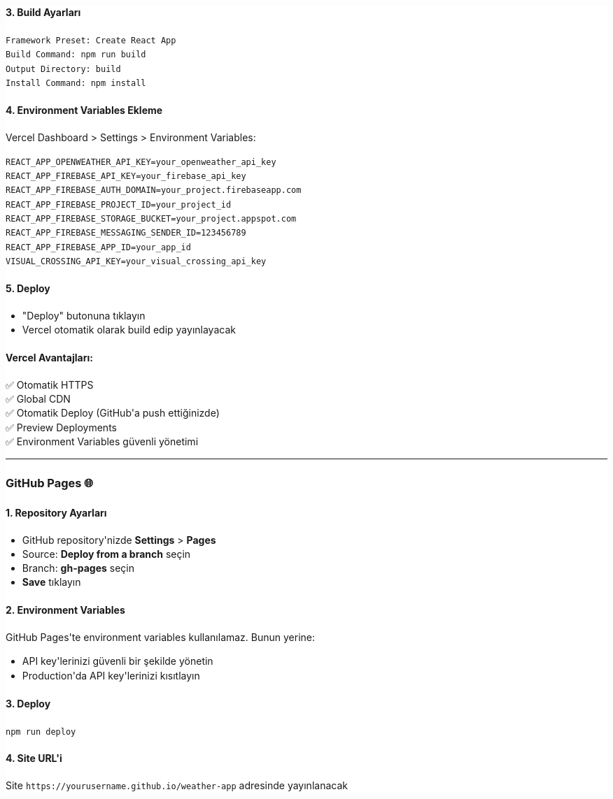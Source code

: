 #### **3. Build Ayarları**
```
Framework Preset: Create React App
Build Command: npm run build
Output Directory: build
Install Command: npm install
```

#### **4. Environment Variables Ekleme**
Vercel Dashboard > Settings > Environment Variables:
```
REACT_APP_OPENWEATHER_API_KEY=your_openweather_api_key
REACT_APP_FIREBASE_API_KEY=your_firebase_api_key
REACT_APP_FIREBASE_AUTH_DOMAIN=your_project.firebaseapp.com
REACT_APP_FIREBASE_PROJECT_ID=your_project_id
REACT_APP_FIREBASE_STORAGE_BUCKET=your_project.appspot.com
REACT_APP_FIREBASE_MESSAGING_SENDER_ID=123456789
REACT_APP_FIREBASE_APP_ID=your_app_id
VISUAL_CROSSING_API_KEY=your_visual_crossing_api_key
```

#### **5. Deploy**
- "Deploy" butonuna tıklayın
- Vercel otomatik olarak build edip yayınlayacak

#### **Vercel Avantajları:**
✅ Otomatik HTTPS  
✅ Global CDN  
✅ Otomatik Deploy (GitHub'a push ettiğinizde)  
✅ Preview Deployments  
✅ Environment Variables güvenli yönetimi  

---

### **GitHub Pages 🌐**

#### **1. Repository Ayarları**
- GitHub repository'nizde **Settings** > **Pages**
- Source: **Deploy from a branch** seçin
- Branch: **gh-pages** seçin
- **Save** tıklayın

#### **2. Environment Variables**
GitHub Pages'te environment variables kullanılamaz. Bunun yerine:
- API key'lerinizi güvenli bir şekilde yönetin
- Production'da API key'lerinizi kısıtlayın

#### **3. Deploy**
```bash
npm run deploy
```

#### **4. Site URL'i**
Site `https://yourusername.github.io/weather-app` adresinde yayınlanacak
